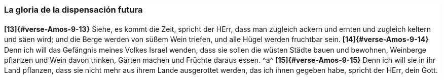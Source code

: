 
### La gloria de la dispensación futura
**[13]{#verse-Amos-9-13}** Siehe, es kommt die Zeit, spricht der HErr, dass man zugleich ackern und ernten und zugleich keltern und säen wird; und die Berge werden von süßem Wein triefen, und alle Hügel werden fruchtbar sein. **[14]{#verse-Amos-9-14}** Denn ich will das Gefängnis meines Volkes Israel wenden, dass sie sollen die wüsten Städte bauen und bewohnen, Weinberge pflanzen und Wein davon trinken, Gärten machen und Früchte daraus essen. ^a^ **[15]{#verse-Amos-9-15}** Denn ich will sie in ihr Land pflanzen, dass sie nicht mehr aus ihrem Lande ausgerottet werden, das ich ihnen gegeben habe, spricht der HErr, dein Gott.